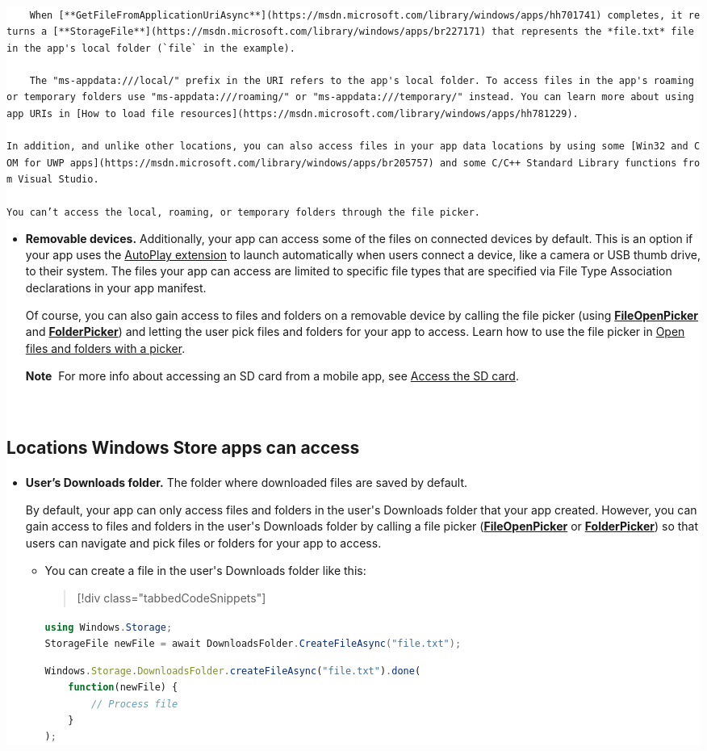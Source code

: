         When [**GetFileFromApplicationUriAsync**](https://msdn.microsoft.com/library/windows/apps/hh701741) completes, it returns a [**StorageFile**](https://msdn.microsoft.com/library/windows/apps/br227171) that represents the *file.txt* file in the app's local folder (`file` in the example).

        The "ms-appdata:///local/" prefix in the URI refers to the app's local folder. To access files in the app's roaming or temporary folders use "ms-appdata:///roaming/" or "ms-appdata:///temporary/" instead. You can learn more about using app URIs in [How to load file resources](https://msdn.microsoft.com/library/windows/apps/hh781229).

    In addition, and unlike other locations, you can also access files in your app data locations by using some [Win32 and COM for UWP apps](https://msdn.microsoft.com/library/windows/apps/br205757) and some C/C++ Standard Library functions from Visual Studio.

    You can’t access the local, roaming, or temporary folders through the file picker.

-   **Removable devices.** Additionally, your app can access some of the files on connected devices by default. This is an option if your app uses the [AutoPlay extension](https://msdn.microsoft.com/en-us/library/windows/apps/xaml/hh464906.aspx#autoplay) to launch automatically when users connect a device, like a camera or USB thumb drive, to their system. The files your app can access are limited to specific file types that are specified via File Type Association declarations in your app manifest.

    Of course, you can also gain access to files and folders on a removable device by calling the file picker (using [**FileOpenPicker**](https://msdn.microsoft.com/library/windows/apps/br207847) and [**FolderPicker**](https://msdn.microsoft.com/library/windows/apps/br207881)) and letting the user pick files and folders for your app to access. Learn how to use the file picker in [Open files and folders with a picker](quickstart-using-file-and-folder-pickers.md).

    **Note**  For more info about accessing an SD card from a mobile app, see [Access the SD card](access-the-sd-card.md).

     

## Locations Windows Store apps can access

-   **User’s Downloads folder.** The folder where downloaded files are saved by default.

    By default, your app can only access files and folders in the user's Downloads folder that your app created. However, you can gain access to files and folders in the user's Downloads folder by calling a file picker ([**FileOpenPicker**](https://msdn.microsoft.com/library/windows/apps/br207847) or [**FolderPicker**](https://msdn.microsoft.com/library/windows/apps/br207881)) so that users can navigate and pick files or folders for your app to access.

    -   You can create a file in the user's Downloads folder like this:
        > [!div class="tabbedCodeSnippets"]
        ```csharp
        using Windows.Storage;
        StorageFile newFile = await DownloadsFolder.CreateFileAsync("file.txt");
        ```
        ```javascript
        Windows.Storage.DownloadsFolder.createFileAsync("file.txt").done(
            function(newFile) {
                // Process file
            }
        );
        ```
 